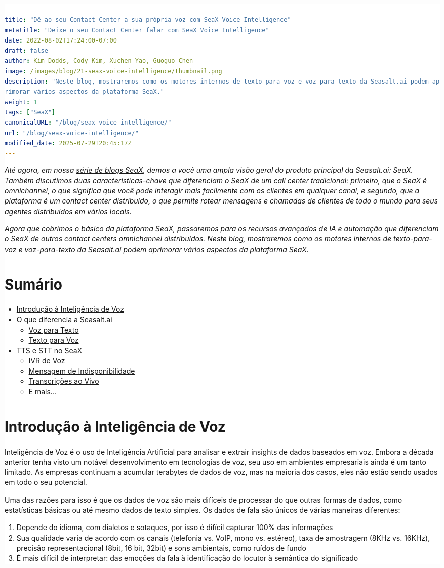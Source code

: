 ```yaml
---
title: "Dê ao seu Contact Center a sua própria voz com SeaX Voice Intelligence"
metatitle: "Deixe o seu Contact Center falar com SeaX Voice Intelligence"
date: 2022-08-02T17:24:00-07:00
draft: false
author: Kim Dodds, Cody Kim, Xuchen Yao, Guoguo Chen
image: /images/blog/21-seax-voice-intelligence/thumbnail.png
description: "Neste blog, mostraremos como os motores internos de texto-para-voz e voz-para-texto da Seasalt.ai podem aprimorar vários aspectos da plataforma SeaX."
weight: 1
tags: ["SeaX"]
canonicalURL: "/blog/seax-voice-intelligence/"
url: "/blog/seax-voice-intelligence/"
modified_date: 2025-07-29T20:45:17Z
---
```


*Até agora, em nossa [série de blogs SeaX](https://seasalt.ai/tags/seax/), demos a você uma ampla visão geral do produto principal da Seasalt.ai: SeaX. Também discutimos duas características-chave que diferenciam o SeaX de um call center tradicional: primeiro, que o SeaX é omnichannel, o que significa que você pode interagir mais facilmente com os clientes em qualquer canal, e segundo, que a plataforma é um contact center distribuído, o que permite rotear mensagens e chamadas de clientes de todo o mundo para seus agentes distribuídos em vários locais.*

*Agora que cobrimos o básico da plataforma SeaX, passaremos para os recursos avançados de IA e automação que diferenciam o SeaX de outros contact centers omnichannel distribuídos. Neste blog, mostraremos como os motores internos de texto-para-voz e voz-para-texto da Seasalt.ai podem aprimorar vários aspectos da plataforma SeaX.*

# Sumário
- [Introdução à Inteligência de Voz](#into-to-voice-intelligence)
- [O que diferencia a Seasalt.ai](#what-sets-seasaltai-apart)
    - [Voz para Texto](#speech-to-text)
    - [Texto para Voz](#text-to-speech)
- [TTS e STT no SeaX](#tts-and-stt-in-seax)
    - [IVR de Voz](#voice-ivr)
    - [Mensagem de Indisponibilidade](#unavailable-message)
    - [Transcrições ao Vivo](#live-transcription)
    - [E mais...](#and-more)

# Introdução à Inteligência de Voz

Inteligência de Voz é o uso de Inteligência Artificial para analisar e extrair insights de dados baseados em voz. Embora a década anterior tenha visto um notável desenvolvimento em tecnologias de voz, seu uso em ambientes empresariais ainda é um tanto limitado. As empresas continuam a acumular terabytes de dados de voz, mas na maioria dos casos, eles não estão sendo usados em todo o seu potencial.

Uma das razões para isso é que os dados de voz são mais difíceis de processar do que outras formas de dados, como estatísticas básicas ou até mesmo dados de texto simples. Os dados de fala são únicos de várias maneiras diferentes:
1. Depende do idioma, com dialetos e sotaques, por isso é difícil capturar 100% das informações
2. Sua qualidade varia de acordo com os canais (telefonia vs. VoIP, mono vs. estéreo), taxa de amostragem (8KHz vs. 16KHz), precisão representacional (8bit, 16 bit, 32bit) e sons ambientais, como ruídos de fundo
3. É mais difícil de interpretar: das emoções da fala à identificação do locutor à semântica do significado
